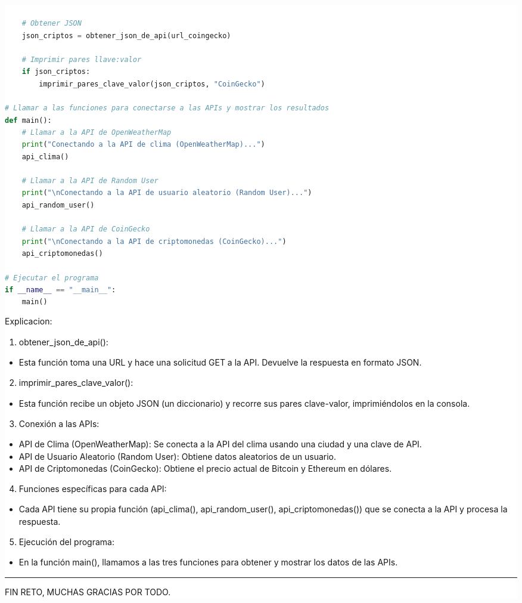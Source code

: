 ```python
    
    # Obtener JSON
    json_criptos = obtener_json_de_api(url_coingecko)
    
    # Imprimir pares llave:valor
    if json_criptos:
        imprimir_pares_clave_valor(json_criptos, "CoinGecko")

# Llamar a las funciones para conectarse a las APIs y mostrar los resultados
def main():
    # Llamar a la API de OpenWeatherMap
    print("Conectando a la API de clima (OpenWeatherMap)...")
    api_clima()
    
    # Llamar a la API de Random User
    print("\nConectando a la API de usuario aleatorio (Random User)...")
    api_random_user()
    
    # Llamar a la API de CoinGecko
    print("\nConectando a la API de criptomonedas (CoinGecko)...")
    api_criptomonedas()

# Ejecutar el programa
if __name__ == "__main__":
    main()

```
Explicacion:

1. obtener_json_de_api():

  + Esta función toma una URL y hace una solicitud GET a la API. Devuelve la respuesta en formato JSON.

2. imprimir_pares_clave_valor():

  + Esta función recibe un objeto JSON (un diccionario) y recorre sus pares clave-valor, imprimiéndolos en la consola.

3. Conexión a las APIs:

  + API de Clima (OpenWeatherMap): Se conecta a la API del clima usando una ciudad y una clave de API.
  + API de Usuario Aleatorio (Random User): Obtiene datos aleatorios de un usuario.
  + API de Criptomonedas (CoinGecko): Obtiene el precio actual de Bitcoin y Ethereum en dólares.

4. Funciones específicas para cada API:

  + Cada API tiene su propia función (api_clima(), api_random_user(), api_criptomonedas()) que se conecta a la API y procesa la respuesta.

5. Ejecución del programa:

  + En la función main(), llamamos a las tres funciones para obtener y mostrar los datos de las APIs.

___________________________
FIN RETO, MUCHAS GRACIAS POR TODO.
